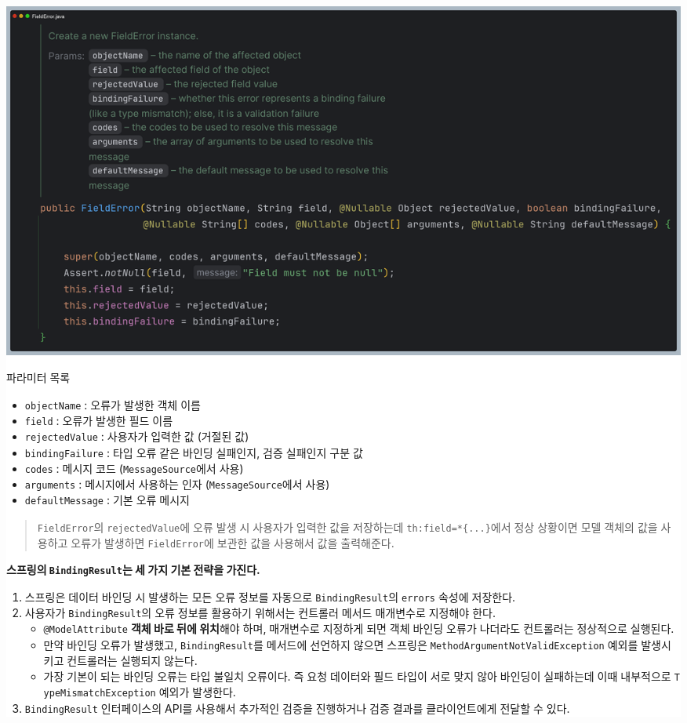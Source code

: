 ![img_2.png](image/img_2.png)

파라미터 목록
- `objectName` : 오류가 발생한 객체 이름
- `field` : 오류가 발생한 필드 이름
- `rejectedValue` : 사용자가 입력한 값 (거절된 값)
- `bindingFailure` : 타입 오류 같은 바인딩 실패인지, 검증 실패인지 구분 값
- `codes` : 메시지 코드 (`MessageSource`에서 사용)
- `arguments` : 메시지에서 사용하는 인자 (`MessageSource`에서 사용)
- `defaultMessage` : 기본 오류 메시지

> `FieldError`의 `rejectedValue`에 오류 발생 시 사용자가 입력한 값을 저장하는데 `th:field=*{...}`에서 정상 상황이면 모델 객체의 값을 사용하고
> 오류가 발생하면 `FieldError`에 보관한 값을 사용해서 값을 출력해준다.

**스프링의 `BindingResult`는 세 가지 기본 전략을 가진다.**
1. 스프링은 데이터 바인딩 시 발생하는 모든 오류 정보를 자동으로 `BindingResult`의 `errors` 속성에 저장한다.
2. 사용자가 `BindingResult`의 오류 정보를 활용하기 위해서는 컨트롤러 메서드 매개변수로 지정해야 한다.
   - `@ModelAttribute` **객체 바로 뒤에 위치**해야 하며, 매개변수로 지정하게 되면 객체 바인딩 오류가 나더라도 컨트롤러는 정상적으로 실행된다.
   - 만약 바인딩 오류가 발생했고, `BindingResult`를 메서드에 선언하지 않으면 스프링은 `MethodArgumentNotValidException` 예외를 발생시키고 컨트롤러는 실행되지 않는다.
   - 가장 기본이 되는 바인딩 오류는 타입 불일치 오류이다. 즉 요청 데이터와 필드 타입이 서로 맞지 않아 바인딩이 실패하는데 이때 내부적으로
        `TypeMismatchException` 예외가 발생한다.
3. `BindingResult` 인터페이스의 API를 사용해서 추가적인 검증을 진행하거나 검증 결과를 클라이언트에게 전달할 수 있다.
